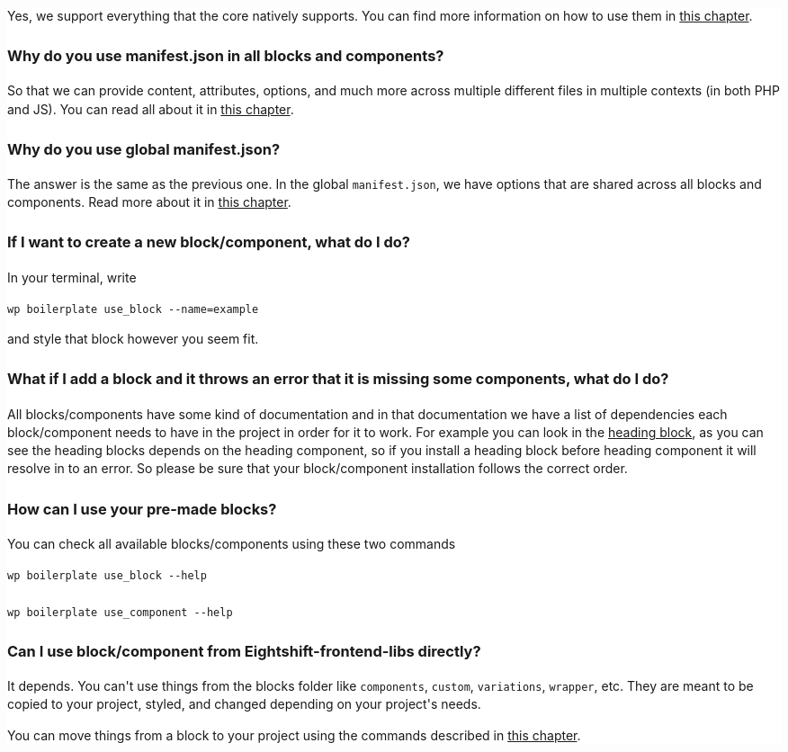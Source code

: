 Yes, we support everything that the core natively supports.  You can find more information on how to use them in [this chapter](block-manifest).

### Why do you use manifest.json in all blocks and components?

So that we can provide content, attributes, options, and much more across multiple different files in multiple contexts (in both PHP and JS). You can read all about it in [this chapter](block-manifest).

### Why do you use global manifest.json?

The answer is the same as the previous one. In the global `manifest.json`, we have options that are shared across all blocks and components. Read more about it in [this chapter](blocks-global-manifest).

### If I want to create a new block/component, what do I do?

In your terminal, write
``` shell
wp boilerplate use_block --name=example
```
and style that block however you seem fit.

### What if I add a block and it throws an error that it is missing some components, what do I do?

All blocks/components have some kind of documentation and in that documentation we have a list of dependencies each block/component needs to have in the project in order for it to work. For example you can look in the [heading block](https://github.com/infinum/eightshift-frontend-libs/blob/develop/blocks/init/src/Blocks/custom/heading/docs/readme.mdx), as you can see the heading blocks depends on the heading component, so if you install a heading block before heading component it will resolve in to an error. So please be sure that your block/component installation follows the correct order.

### How can I use your pre-made blocks?

You can check all available blocks/components using these two commands
``` shell
wp boilerplate use_block --help

wp boilerplate use_component --help
```

### Can I use block/component from Eightshift-frontend-libs directly?

It depends. You can't use things from the blocks folder like `components`, `custom`, `variations`, `wrapper`, etc. They are meant to be copied to your project, styled, and changed depending on your project's needs.

You can move things from a block to your project using the commands described in [this chapter](blocks-intro#how-can-i-use-your-pre-made-blocks).
